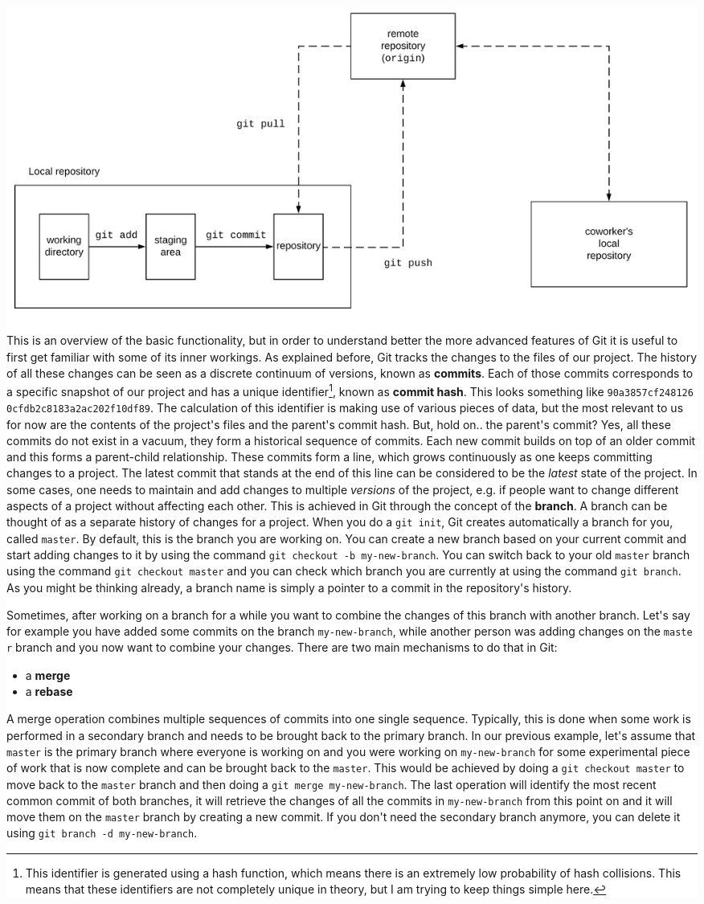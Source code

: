 ![Git basic repo structure image](../assets/img/posts/git_basic_repo_structure.png)

This is an overview of the basic functionality, but in order to understand better the more advanced features of Git it is useful to first get familiar with some of its inner workings. As explained before, Git tracks the changes to the files of our project. The history of all these changes can be seen as a discrete continuum of versions, known as **commits**. Each of those commits corresponds to a specific snapshot of our project and has a unique identifier[^unique_caveat], known as **commit hash**. This looks something like `90a3857cf2481260cfdb2c8183a2ac202f10df89`. The calculation of this identifier is making use of various pieces of data, but the most relevant to us for now are the contents of the project's files and the parent's commit hash. But, hold on.. the parent's commit? Yes, all these commits do not exist in a vacuum, they form a historical sequence of commits. Each new commit builds on top of an older commit and this forms a parent-child relationship. These commits form a line, which grows continuously as one keeps committing changes to a project. The latest commit that stands at the end of this line can be considered to be the _latest_ state of the project. In some cases, one needs to maintain and add changes to multiple _versions_ of the project, e.g. if people want to change different aspects of a project without affecting each other. This is achieved in Git through the concept of the **branch**. A branch can be thought of as a separate history of changes for a project. When you do a `git init`, Git creates automatically a branch for you, called `master`. By default, this is the branch you are working on. You can create a new branch based on your current commit and start adding changes to it by using the command `git checkout -b my-new-branch`. You can switch back to your old `master` branch using the command `git checkout master` and you can check which branch you are currently at using the command `git branch`. As you might be thinking already, a branch name is simply a pointer to a commit in the repository's history. 

Sometimes, after working on a branch for a while you want to combine the changes of this branch with another branch. Let's say for example you have added some commits on the branch `my-new-branch`, while another person was adding changes on the `master` branch and you now want to combine your changes. There are two main mechanisms to do that in Git:
* a **merge**
* a **rebase**

A merge operation combines multiple sequences of commits into one single sequence. Typically, this is done when some work is performed in a secondary branch and needs to be brought back to the primary branch. In our previous example, let's assume that `master` is the primary branch where everyone is working on and you were working on `my-new-branch` for some experimental piece of work that is now complete and can be brought back to the `master`. This would be achieved by doing a `git checkout master` to move back to the `master` branch and then doing a `git merge my-new-branch`. The last operation will identify the most recent common commit of both branches, it will retrieve the changes of all the commits in `my-new-branch` from this point on and it will move them on the `master` branch by creating a new commit. If you don't need the secondary branch anymore, you can delete it using `git branch -d my-new-branch`.


[^remote_repo_caveat]: The word "typically" here is intentional, since it's perfectly possible to have a repository that resides on your local machine registered as a remote repository.
[^permissions_caveat]: Well, you might not have the necessary permissions to push directly to this repository, since it's under my account. But, feel free to create a Github account and register a remote repository there, if you want to play with some commands as you go through the post.
[^unique_caveat]: This identifier is generated using a hash function, which means there is an extremely low probability of hash collisions. This means that these identifiers are not completely unique in theory, but I am trying to keep things simple here.
[^fast_forward_merge]: A fast-forward merge is a special case of a merge operation that can be performed when the current branch is just an extension of the branch in the remote repository, i.e. the branch in the remote does not contain any changes not present in the local one. In these cases, the merge can be performed by just appending the new changes from the local branch to the branch in the remote repo, thus not ending up in an additional merge commit.